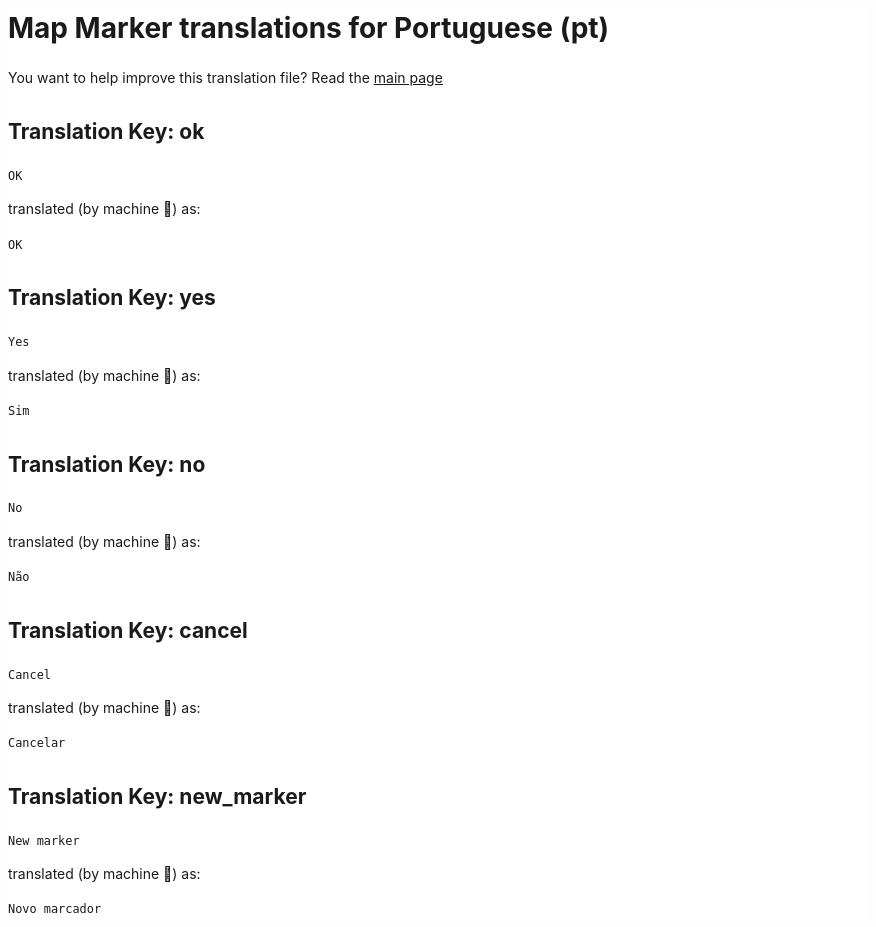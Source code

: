 # Map Marker translations for Portuguese (pt)

You want to help improve this translation file? Read the [main page](https://github.com/androidseb/mapmarkerapptranslations)


## Translation Key: ok
```
OK
```
translated (by machine 🤖) as:
```
OK
```


## Translation Key: yes
```
Yes
```
translated (by machine 🤖) as:
```
Sim
```


## Translation Key: no
```
No
```
translated (by machine 🤖) as:
```
Não
```


## Translation Key: cancel
```
Cancel
```
translated (by machine 🤖) as:
```
Cancelar
```


## Translation Key: new_marker
```
New marker
```
translated (by machine 🤖) as:
```
Novo marcador
```
